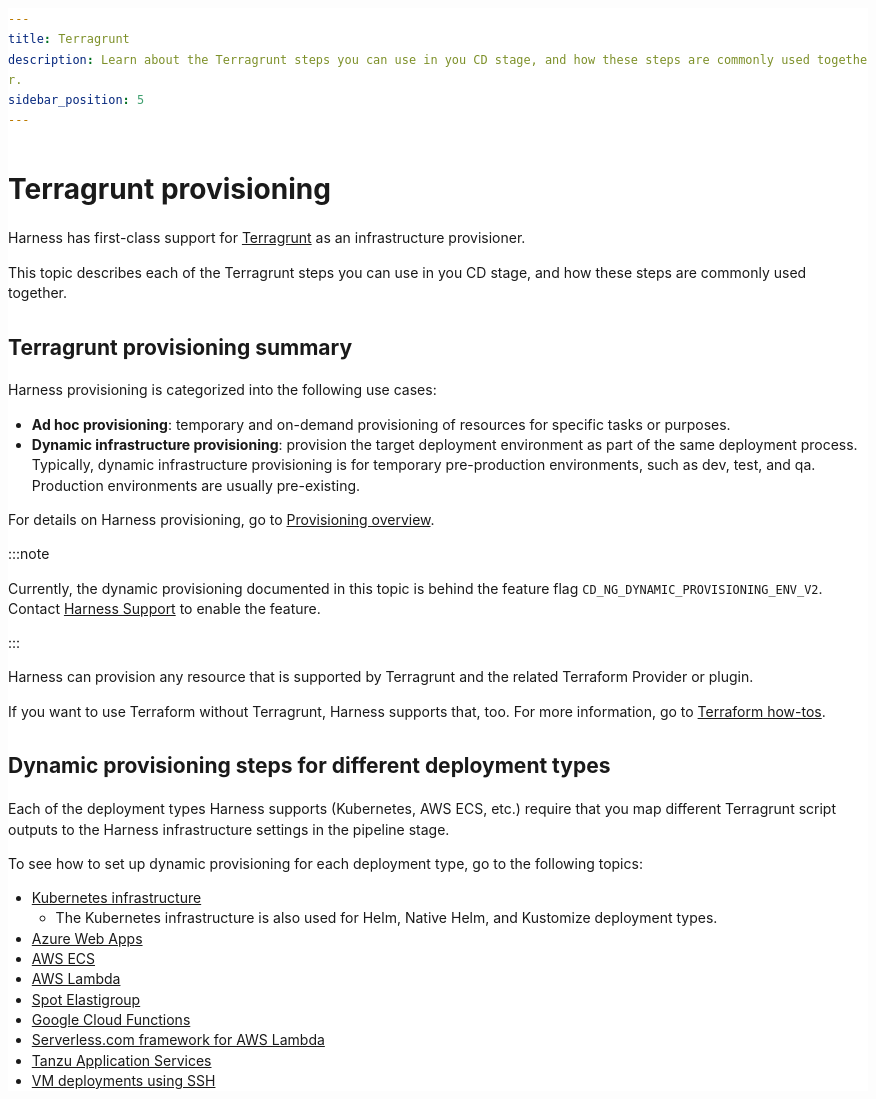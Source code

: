 ```yaml
---
title: Terragrunt
description: Learn about the Terragrunt steps you can use in you CD stage, and how these steps are commonly used together.
sidebar_position: 5
---
```


# Terragrunt provisioning

Harness has first-class support for [Terragrunt](https://terragrunt.gruntwork.io/docs/) as an infrastructure provisioner.

This topic describes each of the Terragrunt steps you can use in you CD stage, and how these steps are commonly used together.

## Terragrunt provisioning summary

Harness provisioning is categorized into the following use cases:
- **Ad hoc provisioning**: temporary and on-demand provisioning of resources for specific tasks or purposes.
- **Dynamic infrastructure provisioning**: provision the target deployment environment as part of the same deployment process. Typically, dynamic infrastructure provisioning is for temporary pre-production environments, such as dev, test, and qa. Production environments are usually pre-existing. 

For details on Harness provisioning, go to [Provisioning overview](/docs/continuous-delivery/cd-infrastructure/provisioning-overview).

:::note

Currently, the dynamic provisioning documented in this topic is behind the feature flag `CD_NG_DYNAMIC_PROVISIONING_ENV_V2`. Contact [Harness Support](mailto:support@harness.io) to enable the feature.

:::

Harness can provision any resource that is supported by Terragrunt and the related Terraform Provider or plugin.

If you want to use Terraform without Terragrunt, Harness supports that, too. For more information, go to [Terraform how-tos](./terraform-infra/terraform-how-tos).

## Dynamic provisioning steps for different deployment types

Each of the deployment types Harness supports (Kubernetes, AWS ECS, etc.) require that you map different Terragrunt script outputs to the Harness infrastructure settings in the pipeline stage.

To see how to set up dynamic provisioning for each deployment type, go to the following topics:

- [Kubernetes infrastructure](/docs/continuous-delivery/deploy-srv-diff-platforms/kubernetes/define-your-kubernetes-target-infrastructure)
  - The Kubernetes infrastructure is also used for Helm, Native Helm, and Kustomize deployment types.
- [Azure Web Apps](/docs/continuous-delivery/deploy-srv-diff-platforms/azure/azure-web-apps-tutorial)
- [AWS ECS](/docs/continuous-delivery/deploy-srv-diff-platforms/aws/ecs/ecs-deployment-tutorial)
- [AWS Lambda](/docs/continuous-delivery/deploy-srv-diff-platforms/aws/aws-lambda-deployments)
- [Spot Elastigroup](/docs/continuous-delivery/deploy-srv-diff-platforms/aws/spot-deployment)
- [Google Cloud Functions](/docs/continuous-delivery/deploy-srv-diff-platforms/google-functions)
- [Serverless.com framework for AWS Lambda](/docs/continuous-delivery/deploy-srv-diff-platforms/serverless-lambda-cd-quickstart)
- [Tanzu Application Services](/docs/continuous-delivery/deploy-srv-diff-platforms/tanzu/tanzu-app-services-quickstart)
- [VM deployments using SSH](/docs/continuous-delivery/deploy-srv-diff-platforms/traditional/ssh-ng)	